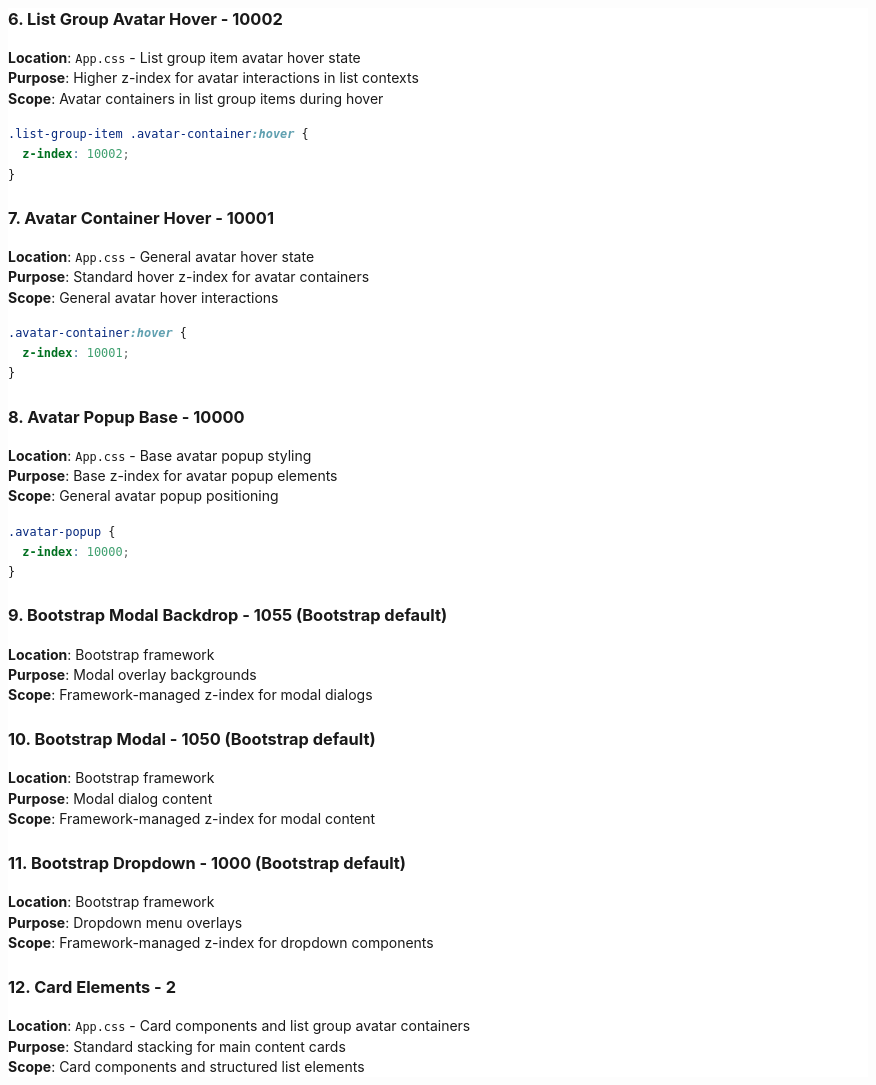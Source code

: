### 6. List Group Avatar Hover - **10002**
**Location**: `App.css` - List group item avatar hover state  
**Purpose**: Higher z-index for avatar interactions in list contexts  
**Scope**: Avatar containers in list group items during hover

```css
.list-group-item .avatar-container:hover {
  z-index: 10002;
}
```

### 7. Avatar Container Hover - **10001**
**Location**: `App.css` - General avatar hover state  
**Purpose**: Standard hover z-index for avatar containers  
**Scope**: General avatar hover interactions

```css
.avatar-container:hover {
  z-index: 10001;
}
```

### 8. Avatar Popup Base - **10000**
**Location**: `App.css` - Base avatar popup styling  
**Purpose**: Base z-index for avatar popup elements  
**Scope**: General avatar popup positioning

```css
.avatar-popup {
  z-index: 10000;
}
```

### 9. Bootstrap Modal Backdrop - **1055** (Bootstrap default)
**Location**: Bootstrap framework  
**Purpose**: Modal overlay backgrounds  
**Scope**: Framework-managed z-index for modal dialogs

### 10. Bootstrap Modal - **1050** (Bootstrap default)
**Location**: Bootstrap framework  
**Purpose**: Modal dialog content  
**Scope**: Framework-managed z-index for modal content

### 11. Bootstrap Dropdown - **1000** (Bootstrap default)
**Location**: Bootstrap framework  
**Purpose**: Dropdown menu overlays  
**Scope**: Framework-managed z-index for dropdown components

### 12. Card Elements - **2**
**Location**: `App.css` - Card components and list group avatar containers  
**Purpose**: Standard stacking for main content cards  
**Scope**: Card components and structured list elements
